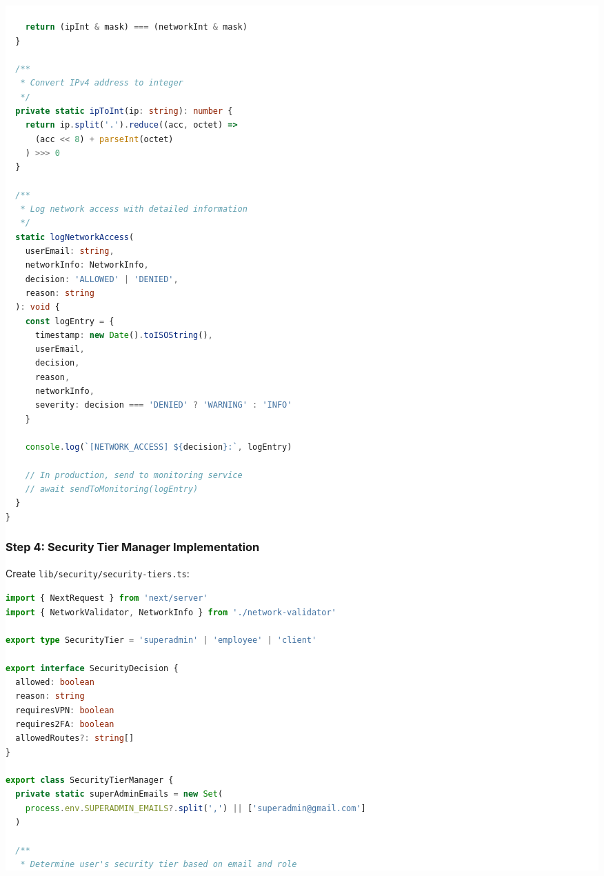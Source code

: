 ```typescript
    
    return (ipInt & mask) === (networkInt & mask)
  }

  /**
   * Convert IPv4 address to integer
   */
  private static ipToInt(ip: string): number {
    return ip.split('.').reduce((acc, octet) => 
      (acc << 8) + parseInt(octet)
    ) >>> 0
  }

  /**
   * Log network access with detailed information
   */
  static logNetworkAccess(
    userEmail: string,
    networkInfo: NetworkInfo,
    decision: 'ALLOWED' | 'DENIED',
    reason: string
  ): void {
    const logEntry = {
      timestamp: new Date().toISOString(),
      userEmail,
      decision,
      reason,
      networkInfo,
      severity: decision === 'DENIED' ? 'WARNING' : 'INFO'
    }
    
    console.log(`[NETWORK_ACCESS] ${decision}:`, logEntry)
    
    // In production, send to monitoring service
    // await sendToMonitoring(logEntry)
  }
}
```

### Step 4: Security Tier Manager Implementation

Create `lib/security/security-tiers.ts`:

```typescript
import { NextRequest } from 'next/server'
import { NetworkValidator, NetworkInfo } from './network-validator'

export type SecurityTier = 'superadmin' | 'employee' | 'client'

export interface SecurityDecision {
  allowed: boolean
  reason: string
  requiresVPN: boolean
  requires2FA: boolean
  allowedRoutes?: string[]
}

export class SecurityTierManager {
  private static superAdminEmails = new Set(
    process.env.SUPERADMIN_EMAILS?.split(',') || ['superadmin@gmail.com']
  )

  /**
   * Determine user's security tier based on email and role
```